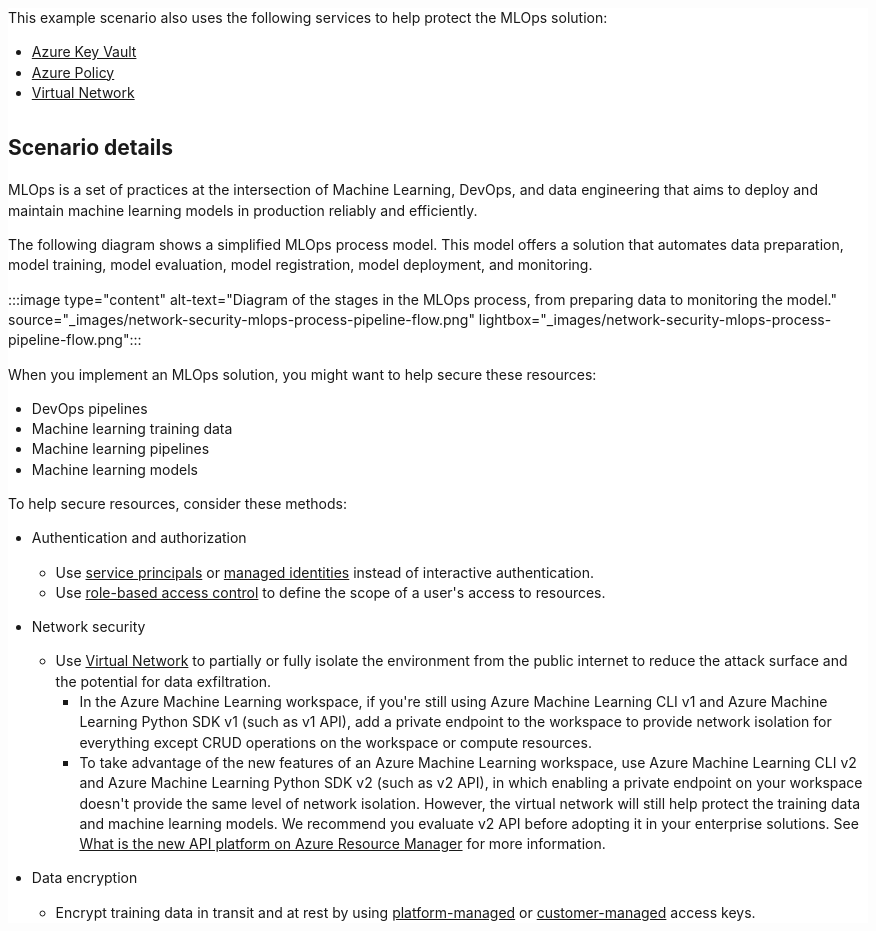 This example scenario also uses the following services to help protect the MLOps solution:

- [Azure Key Vault](https://azure.microsoft.com/services/key-vault/)
- [Azure Policy](https://azure.microsoft.com/products/azure-policy/)
- [Virtual Network](https://azure.microsoft.com/services/virtual-network/)

## Scenario details

MLOps is a set of practices at the intersection of Machine Learning, DevOps, and data engineering that aims to deploy and maintain machine learning models in production reliably and efficiently.

The following diagram shows a simplified MLOps process model. This model offers a solution that automates data preparation, model training, model evaluation, model registration, model deployment, and monitoring.

:::image type="content" alt-text="Diagram of the stages in the MLOps process, from preparing data to monitoring the model." source="_images/network-security-mlops-process-pipeline-flow.png" lightbox="_images/network-security-mlops-process-pipeline-flow.png":::

When you implement an MLOps solution, you might want to help secure these resources:

- DevOps pipelines
- Machine learning training data
- Machine learning pipelines
- Machine learning models

To help secure resources, consider these methods:

- Authentication and authorization

  - Use [service principals](/azure/active-directory/fundamentals/service-accounts-principal) or [managed identities](/azure/media-services/latest/concept-managed-identities) instead of interactive authentication.
  - Use [role-based access control](/azure/role-based-access-control/overview) to define the scope of a user's access to resources.

- Network security

  - Use [Virtual Network](/azure/virtual-network/virtual-networks-overview) to partially or fully isolate the environment from the public internet to reduce the attack surface and the potential for data exfiltration.
    - In the Azure Machine Learning workspace, if you're still using Azure Machine Learning CLI v1 and Azure Machine Learning Python SDK v1 (such as v1 API), add a private endpoint to the workspace to provide network isolation for everything except CRUD operations on the workspace or compute resources.
    - To take advantage of the new features of an Azure Machine Learning workspace, use Azure Machine Learning CLI v2 and Azure Machine Learning Python SDK v2 (such as v2 API), in which enabling a private endpoint on your workspace doesn't provide the same level of network isolation. However, the virtual network will still help protect the training data and machine learning models. We recommend you evaluate v2 API before adopting it in your enterprise solutions. See [What is the new API platform on Azure Resource Manager](/azure/machine-learning/how-to-configure-network-isolation-with-v2?tabs=python#what-is-the-new-api-platform-on-azure-resource-manager-arm) for more information.

- Data encryption

  - Encrypt training data in transit and at rest by using [platform-managed](/azure/security/fundamentals/key-management) or [customer-managed](/azure/storage/common/customer-managed-keys-overview) access keys.
